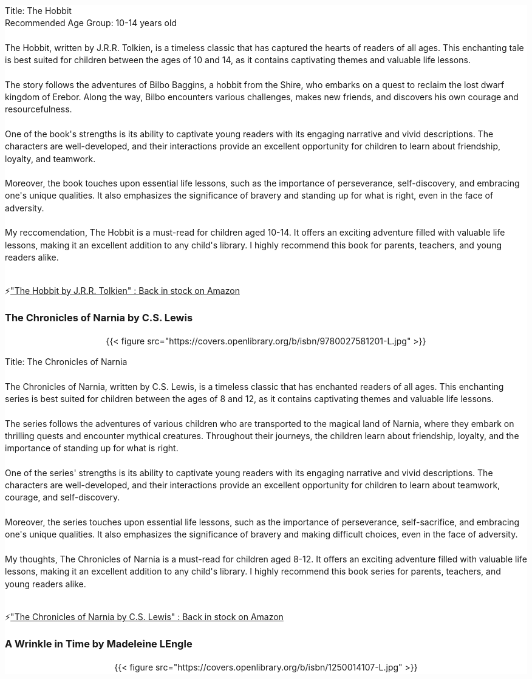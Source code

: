 Title: The Hobbit</br>
Recommended Age Group: 10-14 years old</br></br>
The Hobbit, written by J.R.R. Tolkien, is a timeless classic that has captured the hearts of readers of all ages. This enchanting tale is best suited for children between the ages of 10 and 14, as it contains captivating themes and valuable life lessons.</br></br>
The story follows the adventures of Bilbo Baggins, a hobbit from the Shire, who embarks on a quest to reclaim the lost dwarf kingdom of Erebor. Along the way, Bilbo encounters various challenges, makes new friends, and discovers his own courage and resourcefulness.</br></br>
One of the book's strengths is its ability to captivate young readers with its engaging narrative and vivid descriptions. The characters are well-developed, and their interactions provide an excellent opportunity for children to learn about friendship, loyalty, and teamwork.</br></br>
Moreover, the book touches upon essential life lessons, such as the importance of perseverance, self-discovery, and embracing one's unique qualities. It also emphasizes the significance of bravery and standing up for what is right, even in the face of adversity.</br></br>
My reccomendation, The Hobbit is a must-read for children aged 10-14. It offers an exciting adventure filled with valuable life lessons, making it an excellent addition to any child's library. I highly recommend this book for parents, teachers, and young readers alike.</br></br>

<p>⚡<a id="aflink" href="https://www.amazon.com/gp/search?ie=UTF8&tag=klayu00-20&linkCode=ur2&linkId=6639bed89a8ad8dd2705e40644eb43d3&camp=1789&creative=9325&index=books&keywords=The Hobbit by J.R.R. Tolkien" class="one" target="_blank" title='"The Hobbit by J.R.R. Tolkien" : Back in stock on Amazon'>"The Hobbit by J.R.R. Tolkien" : Back in stock on Amazon</a></p>

### The Chronicles of Narnia by C.S. Lewis
<center>
{{< figure src="https://covers.openlibrary.org/b/isbn/9780027581201-L.jpg" >}}
</center>

Title: The Chronicles of Narnia</br></br>
The Chronicles of Narnia, written by C.S. Lewis, is a timeless classic that has enchanted readers of all ages. This enchanting series is best suited for children between the ages of 8 and 12, as it contains captivating themes and valuable life lessons.</br></br>
The series follows the adventures of various children who are transported to the magical land of Narnia, where they embark on thrilling quests and encounter mythical creatures. Throughout their journeys, the children learn about friendship, loyalty, and the importance of standing up for what is right.</br></br>
One of the series' strengths is its ability to captivate young readers with its engaging narrative and vivid descriptions. The characters are well-developed, and their interactions provide an excellent opportunity for children to learn about teamwork, courage, and self-discovery.</br></br>
Moreover, the series touches upon essential life lessons, such as the importance of perseverance, self-sacrifice, and embracing one's unique qualities. It also emphasizes the significance of bravery and making difficult choices, even in the face of adversity.</br></br>
My thoughts, The Chronicles of Narnia is a must-read for children aged 8-12. It offers an exciting adventure filled with valuable life lessons, making it an excellent addition to any child's library. I highly recommend this book series for parents, teachers, and young readers alike.</br></br>

<p>⚡<a id="aflink" href="https://www.amazon.com/gp/search?ie=UTF8&tag=klayu00-20&linkCode=ur2&linkId=6639bed89a8ad8dd2705e40644eb43d3&camp=1789&creative=9325&index=books&keywords=The Chronicles of Narnia by C.S. Lewis" class="one" target="_blank" title='"The Chronicles of Narnia by C.S. Lewis" : Back in stock on Amazon'>"The Chronicles of Narnia by C.S. Lewis" : Back in stock on Amazon</a></p>

### A Wrinkle in Time by Madeleine LEngle
<center>
{{< figure src="https://covers.openlibrary.org/b/isbn/1250014107-L.jpg" >}}
</center>
